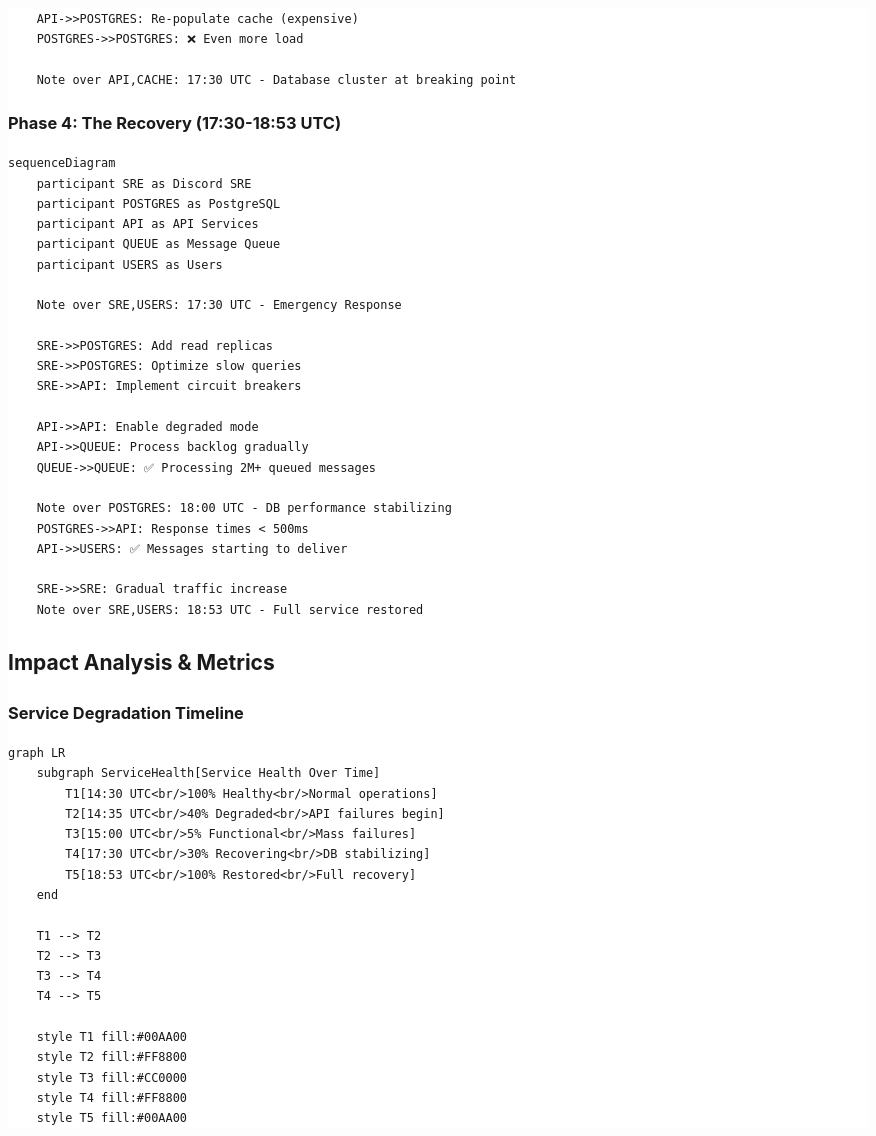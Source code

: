 ```mermaid
    API->>POSTGRES: Re-populate cache (expensive)
    POSTGRES->>POSTGRES: ❌ Even more load

    Note over API,CACHE: 17:30 UTC - Database cluster at breaking point
```

### Phase 4: The Recovery (17:30-18:53 UTC)
```mermaid
sequenceDiagram
    participant SRE as Discord SRE
    participant POSTGRES as PostgreSQL
    participant API as API Services
    participant QUEUE as Message Queue
    participant USERS as Users

    Note over SRE,USERS: 17:30 UTC - Emergency Response

    SRE->>POSTGRES: Add read replicas
    SRE->>POSTGRES: Optimize slow queries
    SRE->>API: Implement circuit breakers

    API->>API: Enable degraded mode
    API->>QUEUE: Process backlog gradually
    QUEUE->>QUEUE: ✅ Processing 2M+ queued messages

    Note over POSTGRES: 18:00 UTC - DB performance stabilizing
    POSTGRES->>API: Response times < 500ms
    API->>USERS: ✅ Messages starting to deliver

    SRE->>SRE: Gradual traffic increase
    Note over SRE,USERS: 18:53 UTC - Full service restored
```

## Impact Analysis & Metrics

### Service Degradation Timeline
```mermaid
graph LR
    subgraph ServiceHealth[Service Health Over Time]
        T1[14:30 UTC<br/>100% Healthy<br/>Normal operations]
        T2[14:35 UTC<br/>40% Degraded<br/>API failures begin]
        T3[15:00 UTC<br/>5% Functional<br/>Mass failures]
        T4[17:30 UTC<br/>30% Recovering<br/>DB stabilizing]
        T5[18:53 UTC<br/>100% Restored<br/>Full recovery]
    end

    T1 --> T2
    T2 --> T3
    T3 --> T4
    T4 --> T5

    style T1 fill:#00AA00
    style T2 fill:#FF8800
    style T3 fill:#CC0000
    style T4 fill:#FF8800
    style T5 fill:#00AA00
```
